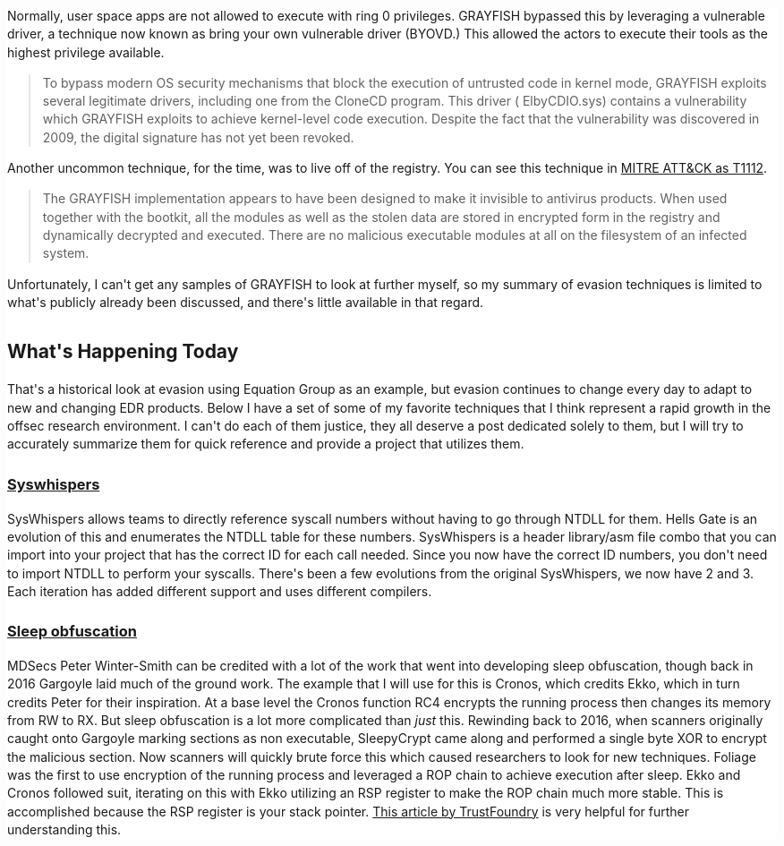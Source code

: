 
Normally, user space apps are not allowed to execute with ring 0 privileges. GRAYFISH bypassed this by leveraging a vulnerable driver, a technique now known as bring your own vulnerable driver (BYOVD.) This allowed the actors to execute their tools as the highest privilege available.

>To bypass modern OS security mechanisms that block the execution of untrusted
code in kernel mode, GRAYFISH exploits several legitimate drivers, including one
from the CloneCD program. This driver (
ElbyCDIO.sys) contains a vulnerability which
GRAYFISH exploits to achieve kernel-level code execution. Despite the fact that the
vulnerability was discovered in 2009, the digital signature has not yet been revoked.

Another uncommon technique, for the time, was to live off of the registry. You can see this technique in [MITRE ATT&CK as T1112](https://attack.mitre.org/techniques/T1112/).

> The GRAYFISH implementation appears to have been designed to make it invisible
to antivirus products. When used together with the bootkit, all the modules as well
as the stolen data are stored in encrypted form in the registry and dynamically
decrypted and executed. There are no malicious executable modules at all on
the filesystem of an infected system.

Unfortunately, I can't get any samples of GRAYFISH to look at further myself, so my summary of evasion techniques is limited to what's publicly already been discussed, and there's little available in that regard.

## What's Happening Today

That's a historical look at evasion using Equation Group as an example, but evasion continues to change every day to adapt to new and changing EDR products. Below I have a set of some of my favorite techniques that I think represent a rapid growth in the offsec research environment. I can't do each of them justice, they all deserve a post dedicated solely to them, but I will try to accurately summarize them for quick reference and provide a project that utilizes them.

### [Syswhispers](https://github.com/jthuraisamy/SysWhispers)


SysWhispers allows teams to directly reference syscall numbers without having to go through NTDLL for them. Hells Gate is an evolution of this and enumerates the NTDLL table for these numbers. SysWhispers is a header library/asm file combo that you can import into your project that has the correct ID for each call needed. Since you now have the correct ID numbers, you don't need to import NTDLL to perform your syscalls. There's been a few evolutions from the original SysWhispers, we now have 2 and 3. Each iteration has added different support and uses different compilers.

### [Sleep obfuscation](https://github.com/Idov31/Cronos)

MDSecs Peter Winter-Smith can be credited with a lot of the work that went into developing sleep obfuscation, though back in 2016 Gargoyle laid much of the ground work. The example that I will use for this is Cronos, which credits Ekko, which in turn credits Peter for their inspiration. At a base level the Cronos function RC4 encrypts the running process then changes its memory from RW to RX. But sleep obfuscation is a lot more complicated than *just* this. Rewinding back to 2016, when scanners originally caught onto Gargoyle marking sections as non executable, SleepyCrypt came along and performed a single byte XOR to encrypt the malicious section. Now scanners will quickly brute force this which caused researchers to look for new techniques. Foliage was the first to use encryption of the running process and leveraged a ROP chain to achieve execution after sleep. Ekko and Cronos followed suit, iterating on this with Ekko utilizing an RSP register to make the ROP chain much more stable. This is accomplished because the RSP register is your stack pointer. [This article by TrustFoundry](https://trustfoundry.net/2019/07/18/basic-rop-techniques-and-tricks/) is very helpful for further understanding this.

